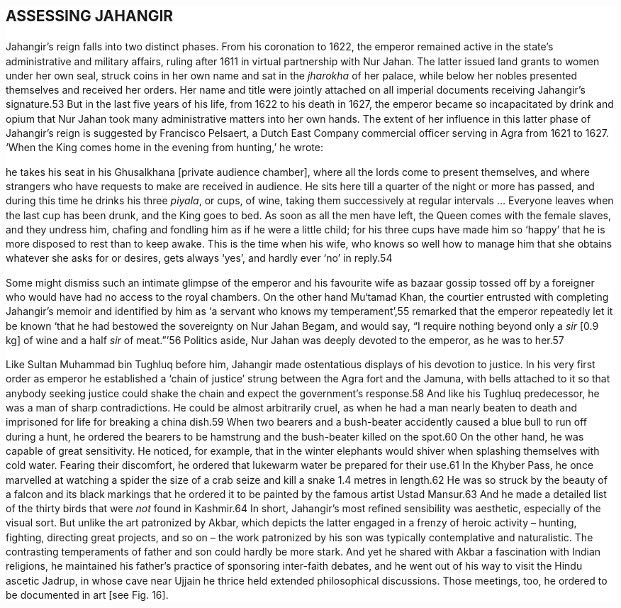 

## ASSESSING JAHANGIR

Jahangir’s reign falls into two distinct phases. From his coronation to 1622, the emperor remained active in the state’s administrative and military affairs, ruling after 1611 in virtual partnership with Nur Jahan. The latter issued land grants to women under her own seal, struck coins in her own name and sat in the *jharokha* of her palace, while below her nobles presented themselves and received her orders. Her name and title were jointly attached on all imperial documents receiving Jahangir’s signature.53 But in the last five years of his life, from 1622 to his death in 1627, the emperor became so incapacitated by drink and opium that Nur Jahan took many administrative matters into her own hands. The extent of her influence in this latter phase of Jahangir’s reign is suggested by Francisco Pelsaert, a Dutch East Company commercial officer serving in Agra from 1621 to 1627. ‘When the King comes home in the evening from hunting,’ he wrote:

he takes his seat in his Ghusalkhana \[private audience chamber\], where all the lords come to present themselves, and where strangers who have requests to make are received in audience. He sits here till a quarter of the night or more has passed, and during this time he drinks his three *piyala*, or cups, of wine, taking them successively at regular intervals … Everyone leaves when the last cup has been drunk, and the King goes to bed. As soon as all the men have left, the Queen comes with the female slaves, and they undress him, chafing and fondling him as if he were a little child; for his three cups have made him so ‘happy’ that he is more disposed to rest than to keep awake. This is the time when his wife, who knows so well how to manage him that she obtains whatever she asks for or desires, gets always ‘yes’, and hardly ever ‘no’ in reply.54

Some might dismiss such an intimate glimpse of the emperor and his favourite wife as bazaar gossip tossed off by a foreigner who would have had no access to the royal chambers. On the other hand Mu‘tamad Khan, the courtier entrusted with completing Jahangir’s memoir and identified by him as ‘a servant who knows my temperament’,55 remarked that the emperor repeatedly let it be known ‘that he had bestowed the sovereignty on Nur Jahan Begam, and would say, “I require nothing beyond only a *sir* \[0.9 kg\] of wine and a half *sir* of meat.”’56 Politics aside, Nur Jahan was deeply devoted to the emperor, as he was to her.57

Like Sultan Muhammad bin Tughluq before him, Jahangir made ostentatious displays of his devotion to justice. In his very first order as emperor he established a ‘chain of justice’ strung between the Agra fort and the Jamuna, with bells attached to it so that anybody seeking justice could shake the chain and expect the government’s response.58 And like his Tughluq predecessor, he was a man of sharp contradictions. He could be almost arbitrarily cruel, as when he had a man nearly beaten to death and imprisoned for life for breaking a china dish.59 When two bearers and a bush-beater accidently caused a blue bull to run off during a hunt, he ordered the bearers to be hamstrung and the bush-beater killed on the spot.60 On the other hand, he was capable of great sensitivity. He noticed, for example, that in the winter elephants would shiver when splashing themselves with cold water. Fearing their discomfort, he ordered that lukewarm water be prepared for their use.61 In the Khyber Pass, he once marvelled at watching a spider the size of a crab seize and kill a snake 1.4 metres in length.62 He was so struck by the beauty of a falcon and its black markings that he ordered it to be painted by the famous artist Ustad Mansur.63 And he made a detailed list of the thirty birds that were *not* found in Kashmir.64 In short, Jahangir’s most refined sensibility was aesthetic, especially of the visual sort. But unlike the art patronized by Akbar, which depicts the latter engaged in a frenzy of heroic activity – hunting, fighting, directing great projects, and so on – the work patronized by his son was typically contemplative and naturalistic. The contrasting temperaments of father and son could hardly be more stark. And yet he shared with Akbar a fascination with Indian religions, he maintained his father’s practice of sponsoring inter-faith debates, and he went out of his way to visit the Hindu ascetic Jadrup, in whose cave near Ujjain he thrice held extended philosophical discussions. Those meetings, too, he ordered to be documented in art \[see Fig. 16\].
